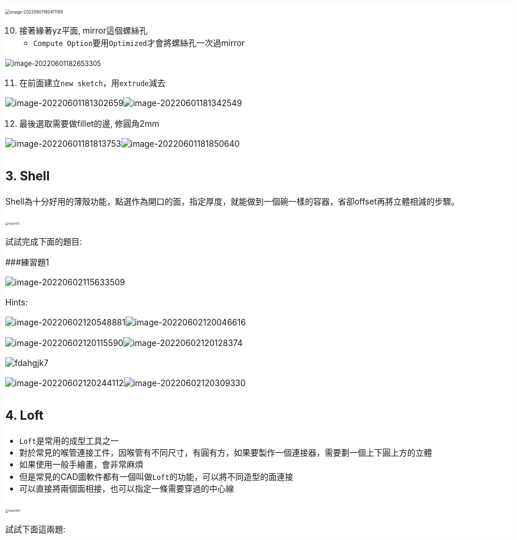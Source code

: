 <img src="image-20220601180411189.png" alt="image-20220601180411189" style="zoom:50%;" />

10. 接著緣著yz平面, mirror這個螺絲孔
	-  `Compute Option`要用`Optimized`才會將螺絲孔一次過mirror

<img src="image-20220601182653305.png" alt="image-20220601182653305" style="zoom:80%;" />

11. 在前面建立`new sketch`，用`extrude`減去

<img src="image-20220601181302659.png" alt="image-20220601181302659" style="width: 60%;" /><img src="image-20220601181342549.png" alt="image-20220601181342549" style="width: 35%;" />

12. 最後選取需要做fillet的邊, 修圓角2mm

<img src="image-20220601181813753.png" alt="image-20220601181813753" style="width:45%;" /><img src="image-20220601181850640.png" alt="image-20220601181850640" style="width:45%;" />


## 3. Shell

Shell為十分好用的薄殼功能，點選作為開口的面，指定厚度，就能做到一個碗一樣的容器，省卻offset再將立體相減的步驟。

<img src="fusion55.gif" alt="fusion55" style="zoom:33%;" />

試試完成下面的題目:

###練習題1



![image-20220602115633509](image-20220602115633509.png)

Hints: 

<img src="image-20220602120548881.png" alt="image-20220602120548881" style="width:45%;" /><img src="image-20220602120046616.png" alt="image-20220602120046616" style="width: 45%;" />

<img src="image-20220602120115590.png" alt="image-20220602120115590" style="width:45%;" /><img src="image-20220602120128374.png" alt="image-20220602120128374" style="width:45%;" />

<img src="fdahgjk7.gif" alt="fdahgjk7" style="width:45%;" />

<img src="image-20220602120244112.png" alt="image-20220602120244112" style="width:45%;" /><img src="image-20220602120309330.png" alt="image-20220602120309330" style="width:45%;" />



## 4. Loft

- `Loft`是常用的成型工具之一
- 對於常見的喉管連接工件，因喉管有不同尺寸，有圓有方，如果要製作一個連接器，需要劃一個上下圓上方的立體
- 如果使用一般手繪畫，會非常麻煩
- 但是常見的CAD圖軟件都有一個叫做`Loft`的功能，可以將不同造型的面連接
- 可以直接將兩個面相接，也可以指定一條需要穿過的中心線

<img src="fusion58.gif" alt="fusion58" style="zoom:33%;" />

試試下面這兩題:
